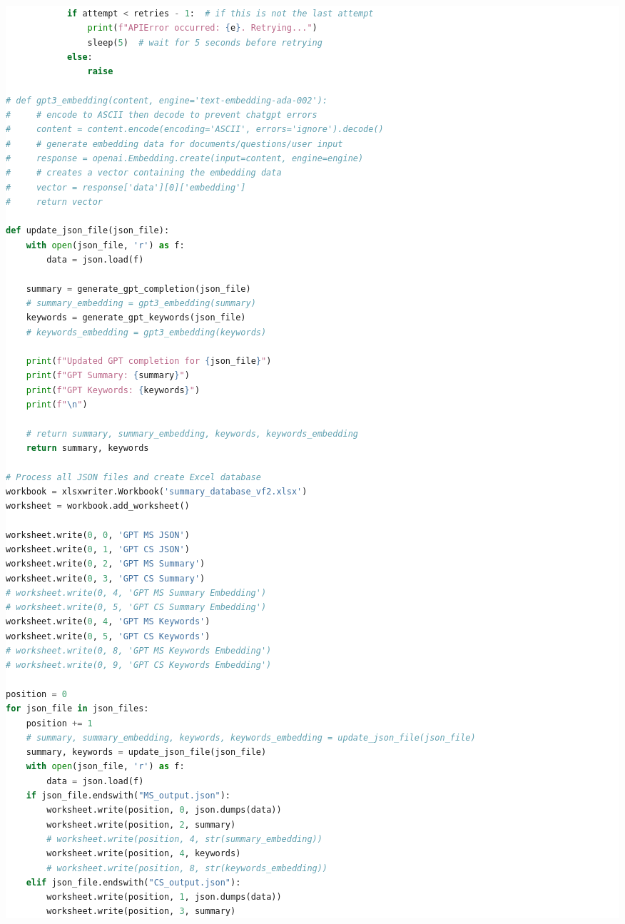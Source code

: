 ```python
            if attempt < retries - 1:  # if this is not the last attempt
                print(f"APIError occurred: {e}. Retrying...")
                sleep(5)  # wait for 5 seconds before retrying
            else:
                raise

# def gpt3_embedding(content, engine='text-embedding-ada-002'):
#     # encode to ASCII then decode to prevent chatgpt errors
#     content = content.encode(encoding='ASCII', errors='ignore').decode()
#     # generate embedding data for documents/questions/user input
#     response = openai.Embedding.create(input=content, engine=engine)
#     # creates a vector containing the embedding data
#     vector = response['data'][0]['embedding']
#     return vector

def update_json_file(json_file):
    with open(json_file, 'r') as f:
        data = json.load(f)

    summary = generate_gpt_completion(json_file)
    # summary_embedding = gpt3_embedding(summary)
    keywords = generate_gpt_keywords(json_file)
    # keywords_embedding = gpt3_embedding(keywords)

    print(f"Updated GPT completion for {json_file}")
    print(f"GPT Summary: {summary}")
    print(f"GPT Keywords: {keywords}")
    print(f"\n")

    # return summary, summary_embedding, keywords, keywords_embedding
    return summary, keywords

# Process all JSON files and create Excel database
workbook = xlsxwriter.Workbook('summary_database_vf2.xlsx')
worksheet = workbook.add_worksheet()

worksheet.write(0, 0, 'GPT MS JSON')
worksheet.write(0, 1, 'GPT CS JSON')
worksheet.write(0, 2, 'GPT MS Summary')
worksheet.write(0, 3, 'GPT CS Summary')
# worksheet.write(0, 4, 'GPT MS Summary Embedding')
# worksheet.write(0, 5, 'GPT CS Summary Embedding')
worksheet.write(0, 4, 'GPT MS Keywords')
worksheet.write(0, 5, 'GPT CS Keywords')
# worksheet.write(0, 8, 'GPT MS Keywords Embedding')
# worksheet.write(0, 9, 'GPT CS Keywords Embedding')

position = 0
for json_file in json_files:
    position += 1
    # summary, summary_embedding, keywords, keywords_embedding = update_json_file(json_file)
    summary, keywords = update_json_file(json_file)
    with open(json_file, 'r') as f:
        data = json.load(f)
    if json_file.endswith("MS_output.json"):
        worksheet.write(position, 0, json.dumps(data))
        worksheet.write(position, 2, summary)
        # worksheet.write(position, 4, str(summary_embedding))
        worksheet.write(position, 4, keywords)
        # worksheet.write(position, 8, str(keywords_embedding))
    elif json_file.endswith("CS_output.json"):
        worksheet.write(position, 1, json.dumps(data))
        worksheet.write(position, 3, summary)
```